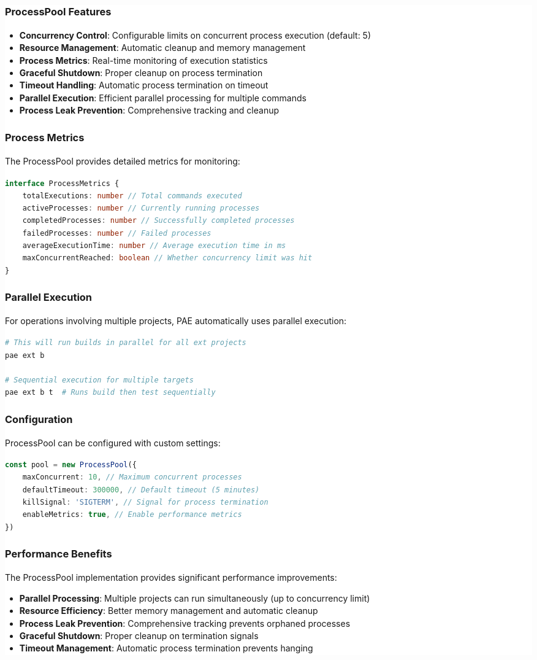 ### ProcessPool Features

- **Concurrency Control**: Configurable limits on concurrent process execution (default: 5)
- **Resource Management**: Automatic cleanup and memory management
- **Process Metrics**: Real-time monitoring of execution statistics
- **Graceful Shutdown**: Proper cleanup on process termination
- **Timeout Handling**: Automatic process termination on timeout
- **Parallel Execution**: Efficient parallel processing for multiple commands
- **Process Leak Prevention**: Comprehensive tracking and cleanup

### Process Metrics

The ProcessPool provides detailed metrics for monitoring:

```typescript
interface ProcessMetrics {
    totalExecutions: number // Total commands executed
    activeProcesses: number // Currently running processes
    completedProcesses: number // Successfully completed processes
    failedProcesses: number // Failed processes
    averageExecutionTime: number // Average execution time in ms
    maxConcurrentReached: boolean // Whether concurrency limit was hit
}
```

### Parallel Execution

For operations involving multiple projects, PAE automatically uses parallel execution:

```bash
# This will run builds in parallel for all ext projects
pae ext b

# Sequential execution for multiple targets
pae ext b t  # Runs build then test sequentially
```

### Configuration

ProcessPool can be configured with custom settings:

```typescript
const pool = new ProcessPool({
    maxConcurrent: 10, // Maximum concurrent processes
    defaultTimeout: 300000, // Default timeout (5 minutes)
    killSignal: 'SIGTERM', // Signal for process termination
    enableMetrics: true, // Enable performance metrics
})
```

### Performance Benefits

The ProcessPool implementation provides significant performance improvements:

- **Parallel Processing**: Multiple projects can run simultaneously (up to concurrency limit)
- **Resource Efficiency**: Better memory management and automatic cleanup
- **Process Leak Prevention**: Comprehensive tracking prevents orphaned processes
- **Graceful Shutdown**: Proper cleanup on termination signals
- **Timeout Management**: Automatic process termination prevents hanging
